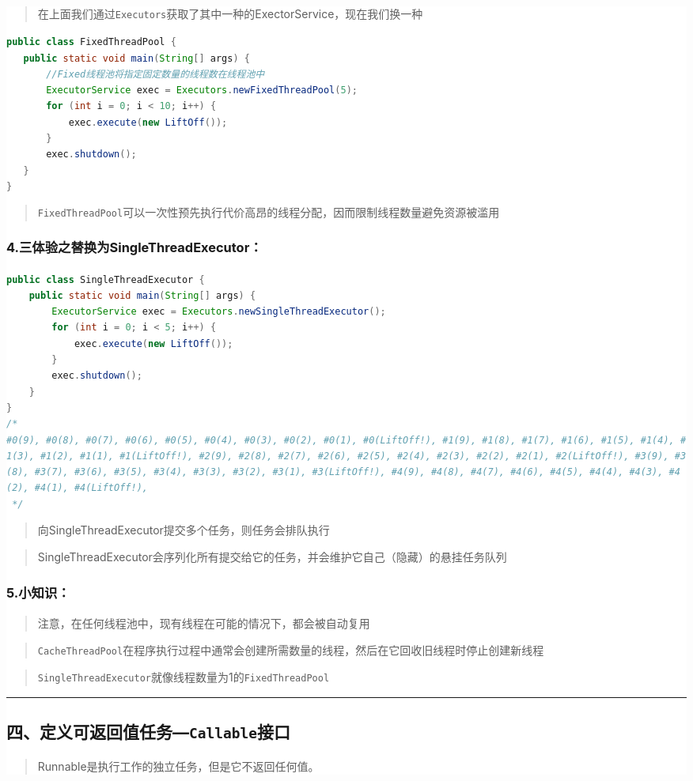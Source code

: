 > 在上面我们通过`Executors`获取了其中一种的ExectorService，现在我们换一种

```java
public class FixedThreadPool {
   public static void main(String[] args) {
       //Fixed线程池将指定固定数量的线程数在线程池中
       ExecutorService exec = Executors.newFixedThreadPool(5);
       for (int i = 0; i < 10; i++) {
           exec.execute(new LiftOff());
       }
       exec.shutdown();
   }
}
```

> `FixedThreadPool`可以一次性预先执行代价高昂的线程分配，因而限制线程数量避免资源被滥用

### 4.三体验之替换为SingleThreadExecutor：

```java
public class SingleThreadExecutor {
    public static void main(String[] args) {
        ExecutorService exec = Executors.newSingleThreadExecutor();
        for (int i = 0; i < 5; i++) {
            exec.execute(new LiftOff());
        }
        exec.shutdown();
    }
}
/*
#0(9), #0(8), #0(7), #0(6), #0(5), #0(4), #0(3), #0(2), #0(1), #0(LiftOff!), #1(9), #1(8), #1(7), #1(6), #1(5), #1(4), #1(3), #1(2), #1(1), #1(LiftOff!), #2(9), #2(8), #2(7), #2(6), #2(5), #2(4), #2(3), #2(2), #2(1), #2(LiftOff!), #3(9), #3(8), #3(7), #3(6), #3(5), #3(4), #3(3), #3(2), #3(1), #3(LiftOff!), #4(9), #4(8), #4(7), #4(6), #4(5), #4(4), #4(3), #4(2), #4(1), #4(LiftOff!), 
 */
```

> 向SingleThreadExecutor提交多个任务，则任务会排队执行

> SingleThreadExecutor会序列化所有提交给它的任务，并会维护它自己（隐藏）的悬挂任务队列

### 5.小知识：

> 注意，在任何线程池中，现有线程在可能的情况下，都会被自动复用

> `CacheThreadPool`在程序执行过程中通常会创建所需数量的线程，然后在它回收旧线程时停止创建新线程

> `SingleThreadExecutor`就像线程数量为1的`FixedThreadPool`

----



## 四、定义可返回值任务—`Callable`接口

> Runnable是执行工作的独立任务，但是它不返回任何值。
